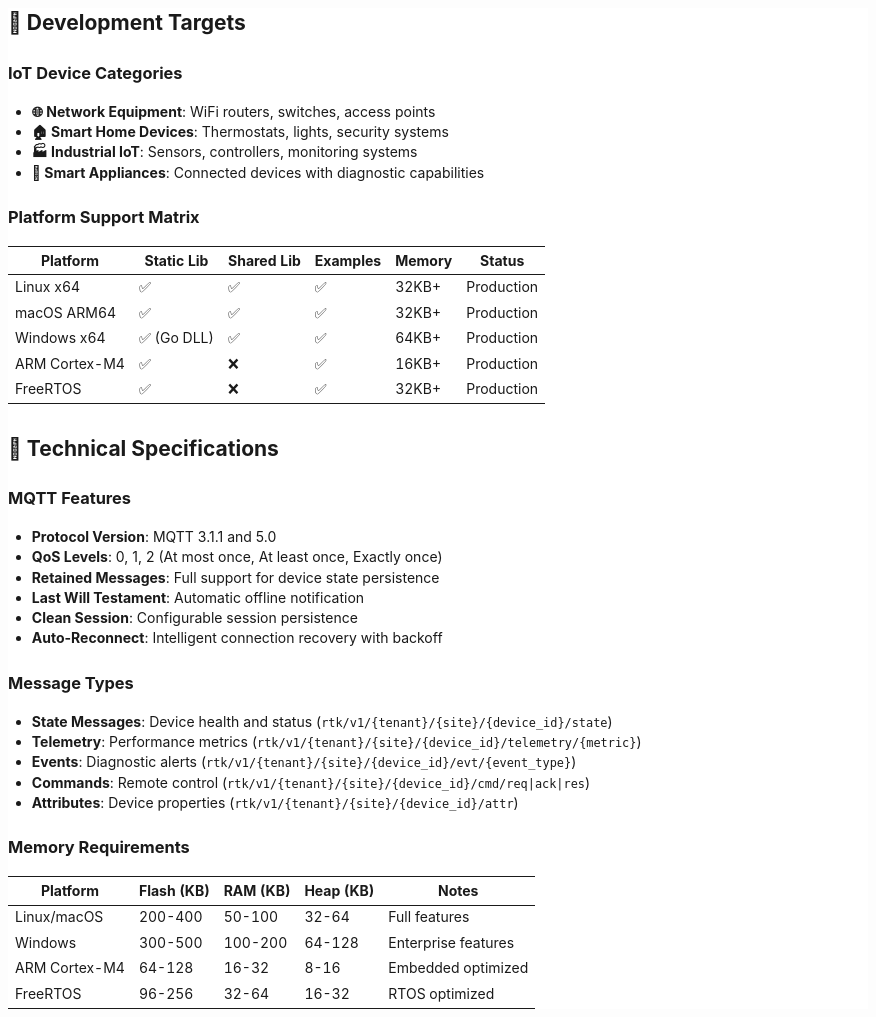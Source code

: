 ## 🎯 Development Targets

### IoT Device Categories
- **🌐 Network Equipment**: WiFi routers, switches, access points
- **🏠 Smart Home Devices**: Thermostats, lights, security systems  
- **🏭 Industrial IoT**: Sensors, controllers, monitoring systems
- **🔌 Smart Appliances**: Connected devices with diagnostic capabilities

### Platform Support Matrix

| Platform | Static Lib | Shared Lib | Examples | Memory | Status |
|----------|------------|------------|----------|---------|---------|
| Linux x64 | ✅ | ✅ | ✅ | 32KB+ | Production |
| macOS ARM64 | ✅ | ✅ | ✅ | 32KB+ | Production |
| Windows x64 | ✅ (Go DLL) | ✅ | ✅ | 64KB+ | Production |
| ARM Cortex-M4 | ✅ | ❌ | ✅ | 16KB+ | Production |
| FreeRTOS | ✅ | ❌ | ✅ | 32KB+ | Production |

## 🔧 Technical Specifications

### MQTT Features
- **Protocol Version**: MQTT 3.1.1 and 5.0
- **QoS Levels**: 0, 1, 2 (At most once, At least once, Exactly once)
- **Retained Messages**: Full support for device state persistence
- **Last Will Testament**: Automatic offline notification
- **Clean Session**: Configurable session persistence
- **Auto-Reconnect**: Intelligent connection recovery with backoff

### Message Types
- **State Messages**: Device health and status (`rtk/v1/{tenant}/{site}/{device_id}/state`)
- **Telemetry**: Performance metrics (`rtk/v1/{tenant}/{site}/{device_id}/telemetry/{metric}`)
- **Events**: Diagnostic alerts (`rtk/v1/{tenant}/{site}/{device_id}/evt/{event_type}`)
- **Commands**: Remote control (`rtk/v1/{tenant}/{site}/{device_id}/cmd/req|ack|res`)
- **Attributes**: Device properties (`rtk/v1/{tenant}/{site}/{device_id}/attr`)

### Memory Requirements

| Platform | Flash (KB) | RAM (KB) | Heap (KB) | Notes |
|----------|------------|----------|-----------|-------|
| Linux/macOS | 200-400 | 50-100 | 32-64 | Full features |
| Windows | 300-500 | 100-200 | 64-128 | Enterprise features |
| ARM Cortex-M4 | 64-128 | 16-32 | 8-16 | Embedded optimized |
| FreeRTOS | 96-256 | 32-64 | 16-32 | RTOS optimized |
